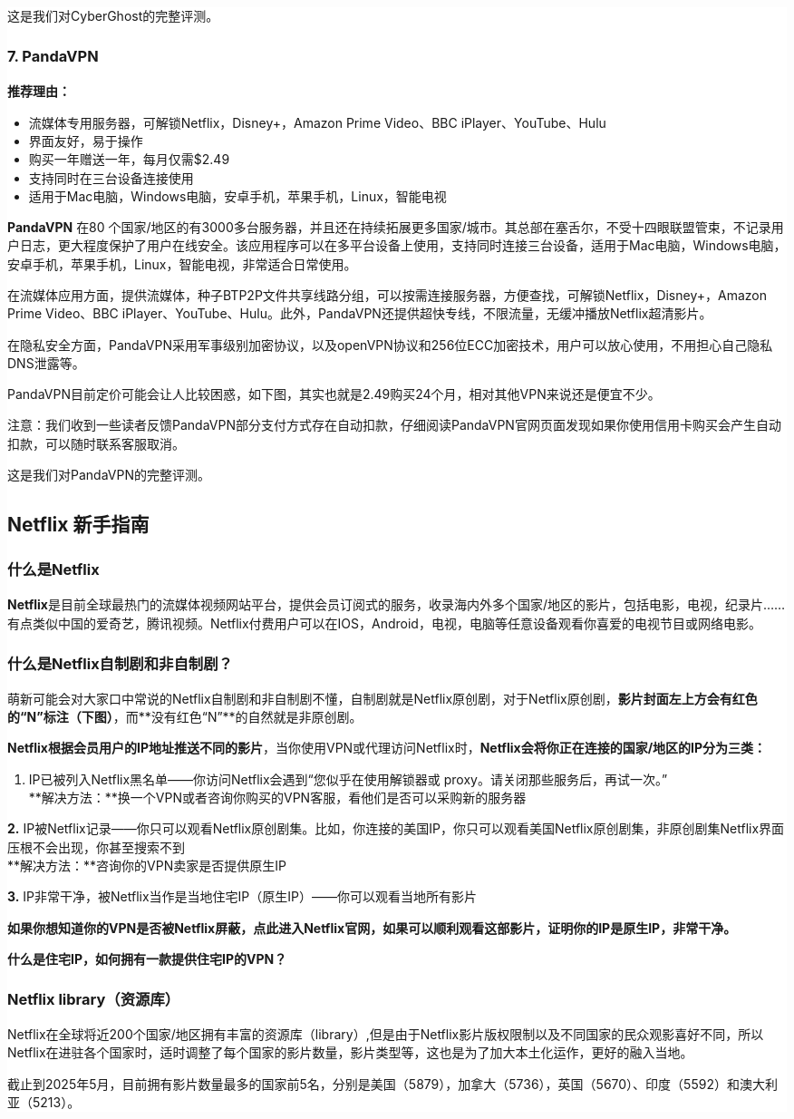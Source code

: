 这是我们对CyberGhost的完整评测。

### 7. **PandaVPN**

**推荐理由：**

-   流媒体专用服务器，可解锁Netflix，Disney+，Amazon Prime Video、BBC iPlayer、YouTube、Hulu
-   界面友好，易于操作
-   购买一年赠送一年，每月仅需$2.49
-   支持同时在三台设备连接使用
-   适用于Mac电脑，Windows电脑，安卓手机，苹果手机，Linux，智能电视

**PandaVPN** 在80 个国家/地区的有3000多台服务器，并且还在持续拓展更多国家/城市。其总部在塞舌尔，不受十四眼联盟管束，不记录用户日志，更大程度保护了用户在线安全。该应用程序可以在多平台设备上使用，支持同时连接三台设备，适用于Mac电脑，Windows电脑，安卓手机，苹果手机，Linux，智能电视，非常适合日常使用。

在流媒体应用方面，提供流媒体，种子BTP2P文件共享线路分组，可以按需连接服务器，方便查找，可解锁Netflix，Disney+，Amazon Prime Video、BBC iPlayer、YouTube、Hulu。此外，PandaVPN还提供超快专线，不限流量，无缓冲播放Netflix超清影片。

在隐私安全方面，PandaVPN采用军事级别加密协议，以及openVPN协议和256位ECC加密技术，用户可以放心使用，不用担心自己隐私DNS泄露等。

PandaVPN目前定价可能会让人比较困惑，如下图，其实也就是2.49购买24个月，相对其他VPN来说还是便宜不少。

注意：我们收到一些读者反馈PandaVPN部分支付方式存在自动扣款，仔细阅读PandaVPN官网页面发现如果你使用信用卡购买会产生自动扣款，可以随时联系客服取消。

这是我们对PandaVPN的完整评测。

## **Netflix 新手指南**

### **什么是Netflix**

**Netflix**是目前全球最热门的流媒体视频网站平台，提供会员订阅式的服务，收录海内外多个国家/地区的影片，包括电影，电视，纪录片……有点类似中国的爱奇艺，腾讯视频。Netflix付费用户可以在IOS，Android，电视，电脑等任意设备观看你喜爱的电视节目或网络电影。

### **什么是Netflix自制剧和非自制剧？**

萌新可能会对大家口中常说的Netflix自制剧和非自制剧不懂，自制剧就是Netflix原创剧，对于Netflix原创剧，**影片封面左上方会有红色的“N”标注（下图）**，而**没有红色“N”**的自然就是非原创剧。

**Netflix根据会员用户的IP地址推送不同的影片**，当你使用VPN或代理访问Netflix时，**Netflix会将你正在连接的国家/地区的IP分为三类：**

1.  IP已被列入Netflix黑名单——你访问Netflix会遇到“您似乎在使用解锁器或 proxy。请关闭那些服务后，再试一次。”  
    **解决方法：**换一个VPN或者咨询你购买的VPN客服，看他们是否可以采购新的服务器

**2.** IP被Netflix记录——你只可以观看Netflix原创剧集。比如，你连接的美国IP，你只可以观看美国Netflix原创剧集，非原创剧集Netflix界面压根不会出现，你甚至搜索不到  
**解决方法：**咨询你的VPN卖家是否提供原生IP

**3.** IP非常干净，被Netflix当作是当地住宅IP（原生IP）——你可以观看当地所有影片

**如果你想知道你的VPN是否被Netflix屏蔽，点此进入Netflix官网，如果可以顺利观看这部影片，证明你的IP是原生IP，非常干净。**

**什么是住宅IP，如何拥有一款提供住宅IP的VPN？**

### **Netflix library（资源库）**

Netflix在全球将近200个国家/地区拥有丰富的资源库（library）,但是由于Netflix影片版权限制以及不同国家的民众观影喜好不同，所以Netflix在进驻各个国家时，适时调整了每个国家的影片数量，影片类型等，这也是为了加大本土化运作，更好的融入当地。

截止到2025年5月，目前拥有影片数量最多的国家前5名，分别是美国（5879），加拿大（5736），英国（5670）、印度（5592）和澳大利亚（5213）。

